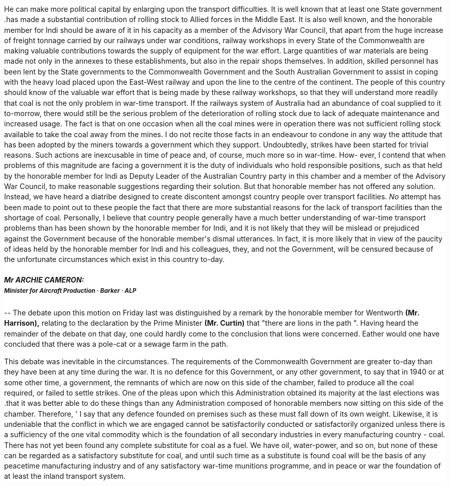 He can make more political capital by enlarging upon the transport difficulties. It is well known that at least one State government .has made a substantial contribution of rolling stock to Allied forces in the Middle East. It is also well known, and the honorable  member  for Indi should be aware of it in his capacity as a member of the Advisory War Council, that apart from the huge increase of freight tonnage carried by our railways under war conditions, railway workshops in every State of the Commonwealth are making valuable contributions towards the supply of equipment for the war effort. Large quantities of war materials are being made not only in the annexes to these establishments, but also in the repair shops themselves. In addition, skilled personnel has been lent by the State governments to the Commonwealth Government and the South Australian Government to assist in coping with the heavy load placed upon the East-West railway and upon the line to the centre of the continent. The people of this country should know of the valuable war effort that is being made by these railway workshops, so that they will understand more readily that coal is not the only problem in war-time transport. If the railways system of Australia had an abundance of coal supplied to it to-morrow, there would still be the  serious problem of the deterioration of rolling stock due to lack of adequate maintenance and increased usage. The fact is that on one occasion when all the coal mines were in operation there was not sufficient rolling stock available to take the coal away from the mines. I do not recite those facts in an endeavour to condone in any way the attitude that has been adopted by the miners towards a government which they support. Undoubtedly, strikes have been started for trivial reasons. Such actions are inexcusable in time of peace and, of course, much more so in war-time. How-  ever, I contend that when problems of this magnitude are facing a government it is the duty of individuals who hold responsible positions, such as that held by the honorable member for Indi as  Deputy  Leader of the Australian Country party in this chamber and a member of the Advisory War Council, to make reasonable suggestions regarding their solution. But that honorable member has not offered any solution. Instead, we have heard a diatribe designed to create discontent amongst country people over transport facilities.  *No*  attempt has been made to point  out to these people the fact that there are more substantial reasons for the lack of transport facilities than the shortage of coal. Personally, I believe that country people generally have a much better understanding of war-time transport problems than has been shown by the honorable member for Indi, and it is not likely that they will be mislead or prejudiced against the Government because of the honorable member's dismal utterances. In fact, it is more likely that in view of the paucity of ideas held by the honorable member for Indi and his colleagues, they, and not the Government, will be censured because of the unfortunate circumstances which exist in this country to-day. 

##### Mr ARCHIE CAMERON:<br><small class="text-muted">Minister for Aircraft Production &middot; Barker &middot; ALP</small>

--  The debate upon this motion on Friday last was distinguished by a remark by the honorable member for Wentworth  **(Mr. Harrison),**  relating to the declaration by the Prime Minister  **(Mr. Curtin)**  that "there are lions in the path ". Having heard the remainder of the debate on that day, one could hardly come to the conclusion that lions were concerned. Eather would one have concluded that there was a pole-cat or a sewage farm in the path. 

This debate was inevitable in the circumstances. The requirements of the Commonwealth Government are greater to-day than they have been at any time during the war. It is no defence for this Government, or any other government, to say that in 1940 or at some other time, a government, the remnants of which are now on this side of the chamber, failed to produce all the coal required, or failed to settle strikes. One of the pleas upon which this Administration obtained its majority at the last elections was .that it was better able to do these things than any Administration composed of honorable members now sitting on this side of the chamber. Therefore, ' I say that any defence founded on premises such as these must fall down of its own weight. Likewise, it is undeniable that the conflict in which we are engaged cannot be satisfactorily conducted or satisfactorily organized unless there is a sufficiency of the one vital commodity which is the foundation of all secondary industries in every manufacturing country - coal. There has not yet been found any complete substitute for coal as a fuel. We have oil, water-power, and so on, but none of these can be regarded as a satisfactory substitute for coal, and until such time as a substitute is found coal will be the basis of any peacetime manufacturing industry and of any satisfactory war-time munitions programme, and in peace or war the foundation of at least the inland transport system. 
